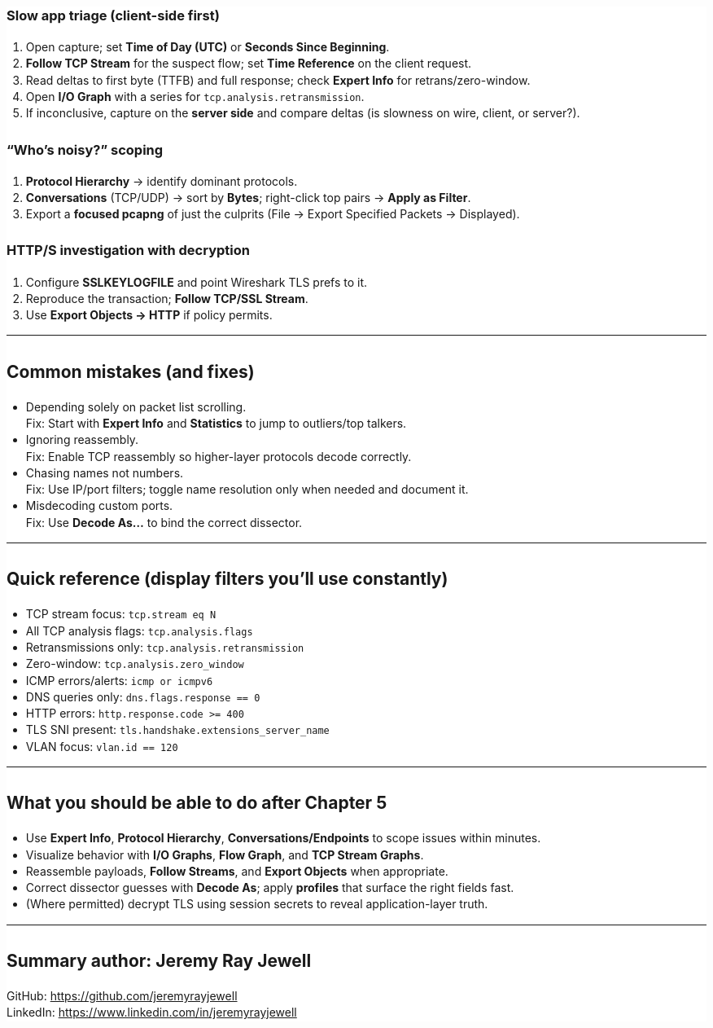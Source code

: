 ### Slow app triage (client-side first)
1. Open capture; set **Time of Day (UTC)** or **Seconds Since Beginning**.
2. **Follow TCP Stream** for the suspect flow; set **Time Reference** on the client request.
3. Read deltas to first byte (TTFB) and full response; check **Expert Info** for retrans/zero-window.
4. Open **I/O Graph** with a series for `tcp.analysis.retransmission`.
5. If inconclusive, capture on the **server side** and compare deltas (is slowness on wire, client, or server?).

### “Who’s noisy?” scoping
1. **Protocol Hierarchy** → identify dominant protocols.
2. **Conversations** (TCP/UDP) → sort by **Bytes**; right-click top pairs → **Apply as Filter**.
3. Export a **focused pcapng** of just the culprits (File → Export Specified Packets → Displayed).

### HTTP/S investigation with decryption
1. Configure **SSLKEYLOGFILE** and point Wireshark TLS prefs to it.
2. Reproduce the transaction; **Follow TCP/SSL Stream**.
3. Use **Export Objects → HTTP** if policy permits.

---

## Common mistakes (and fixes)
- Depending solely on packet list scrolling.  
  Fix: Start with **Expert Info** and **Statistics** to jump to outliers/top talkers.
- Ignoring reassembly.  
  Fix: Enable TCP reassembly so higher-layer protocols decode correctly.
- Chasing names not numbers.  
  Fix: Use IP/port filters; toggle name resolution only when needed and document it.
- Misdecoding custom ports.  
  Fix: Use **Decode As…** to bind the correct dissector.

---

## Quick reference (display filters you’ll use constantly)
- TCP stream focus: `tcp.stream eq N`
- All TCP analysis flags: `tcp.analysis.flags`
- Retransmissions only: `tcp.analysis.retransmission`
- Zero-window: `tcp.analysis.zero_window`
- ICMP errors/alerts: `icmp or icmpv6`
- DNS queries only: `dns.flags.response == 0`
- HTTP errors: `http.response.code >= 400`
- TLS SNI present: `tls.handshake.extensions_server_name`
- VLAN focus: `vlan.id == 120`

---

## What you should be able to do after Chapter 5
- Use **Expert Info**, **Protocol Hierarchy**, **Conversations/Endpoints** to scope issues within minutes.  
- Visualize behavior with **I/O Graphs**, **Flow Graph**, and **TCP Stream Graphs**.  
- Reassemble payloads, **Follow Streams**, and **Export Objects** when appropriate.  
- Correct dissector guesses with **Decode As**; apply **profiles** that surface the right fields fast.  
- (Where permitted) decrypt TLS using session secrets to reveal application-layer truth.

---

## Summary author: **Jeremy Ray Jewell**
GitHub: https://github.com/jeremyrayjewell  
LinkedIn: https://www.linkedin.com/in/jeremyrayjewell
